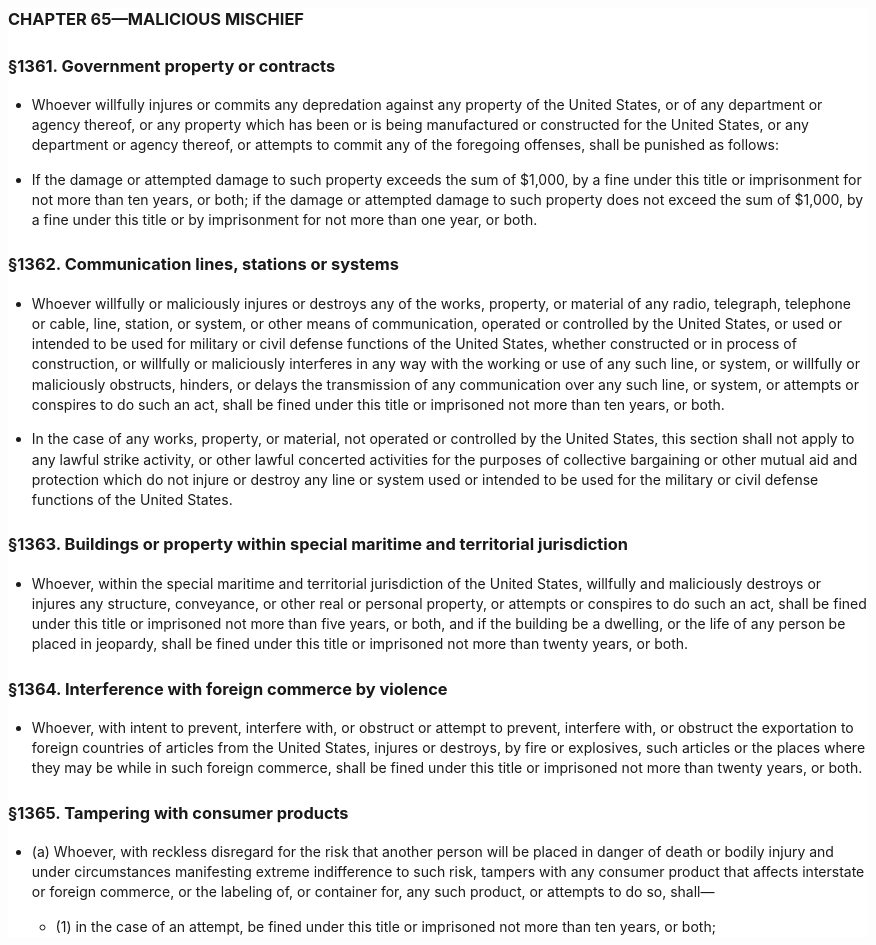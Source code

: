### **CHAPTER 65—MALICIOUS MISCHIEF**

### §1361. Government property or contracts
* Whoever willfully injures or commits any depredation against any property of the United States, or of any department or agency thereof, or any property which has been or is being manufactured or constructed for the United States, or any department or agency thereof, or attempts to commit any of the foregoing offenses, shall be punished as follows:

* If the damage or attempted damage to such property exceeds the sum of $1,000, by a fine under this title or imprisonment for not more than ten years, or both; if the damage or attempted damage to such property does not exceed the sum of $1,000, by a fine under this title or by imprisonment for not more than one year, or both.

### §1362. Communication lines, stations or systems
* Whoever willfully or maliciously injures or destroys any of the works, property, or material of any radio, telegraph, telephone or cable, line, station, or system, or other means of communication, operated or controlled by the United States, or used or intended to be used for military or civil defense functions of the United States, whether constructed or in process of construction, or willfully or maliciously interferes in any way with the working or use of any such line, or system, or willfully or maliciously obstructs, hinders, or delays the transmission of any communication over any such line, or system, or attempts or conspires to do such an act, shall be fined under this title or imprisoned not more than ten years, or both.

* In the case of any works, property, or material, not operated or controlled by the United States, this section shall not apply to any lawful strike activity, or other lawful concerted activities for the purposes of collective bargaining or other mutual aid and protection which do not injure or destroy any line or system used or intended to be used for the military or civil defense functions of the United States.

### §1363. Buildings or property within special maritime and territorial jurisdiction
* Whoever, within the special maritime and territorial jurisdiction of the United States, willfully and maliciously destroys or injures any structure, conveyance, or other real or personal property, or attempts or conspires to do such an act, shall be fined under this title or imprisoned not more than five years, or both, and if the building be a dwelling, or the life of any person be placed in jeopardy, shall be fined under this title or imprisoned not more than twenty years, or both.

### §1364. Interference with foreign commerce by violence
* Whoever, with intent to prevent, interfere with, or obstruct or attempt to prevent, interfere with, or obstruct the exportation to foreign countries of articles from the United States, injures or destroys, by fire or explosives, such articles or the places where they may be while in such foreign commerce, shall be fined under this title or imprisoned not more than twenty years, or both.

### §1365. Tampering with consumer products
* (a) Whoever, with reckless disregard for the risk that another person will be placed in danger of death or bodily injury and under circumstances manifesting extreme indifference to such risk, tampers with any consumer product that affects interstate or foreign commerce, or the labeling of, or container for, any such product, or attempts to do so, shall—

  * (1) in the case of an attempt, be fined under this title or imprisoned not more than ten years, or both;
